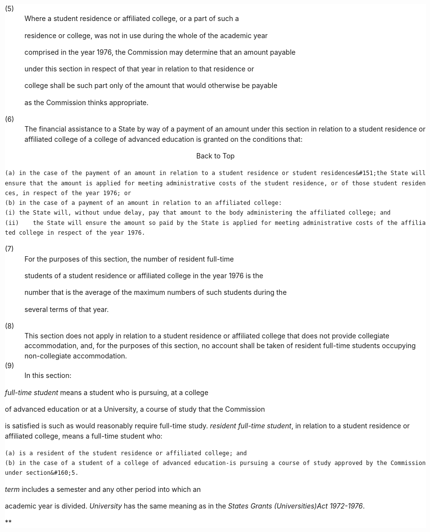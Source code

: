 <dl compact=""><dl compact="">

<dt>(5)</dt><dd>Where a student residence or affiliated college, or a part of such a

residence or college, was not in use during the whole of the academic year

comprised in the year 1976, the Commission may determine that an amount payable

under this section in respect of that year in relation to that residence or

college shall be such part only of the amount that would otherwise be payable

as the Commission thinks appropriate.</dd> <dt>(6)</dt><dd>The financial assistance to a State by way of a payment of an amount under this section in relation to a student residence or affiliated college of a college of advanced education is granted on the conditions that: </dd> </dl></dl>

<center>Back to Top</center>

	(a)	in the case of the payment of an amount in relation to a student residence or student residences&#151;the State will ensure that the amount is applied for meeting administrative costs of the student residence, or of those student residences, in respect of the year 1976; or
 	(b)	in the case of a payment of an amount in relation to an affiliated college:
 	(i)	the State will, without undue delay, pay that amount to the body administering the affiliated college; and
 	(ii)	the State will ensure the amount so paid by the State is applied for meeting administrative costs of the affiliated college in respect of the year 1976.

<dl compact=""><dl compact="">

<dt>(7)</dt><dd>For the purposes of this section, the number of resident full-time

students of a student residence or affiliated college in the year 1976 is the

number that is the average of the maximum numbers of such students during the

several terms of that year.</dd> <dt>(8)</dt><dd>This section does not apply in relation to a student residence or affiliated college that does not provide collegiate accommodation, and, for the purposes of this section, no account shall be taken of resident full-time students occupying non-collegiate accommodation.</dd> <dt>(9)</dt><dd>In this section: </dd> </dl></dl>

<def><dl compact=""><dl compact="">

_full-time student_ means a student who is pursuing, at a college

of advanced education or at a University, a course of study that the Commission

is satisfied is such as would reasonably require full-time study. _resident full-time student_, in relation to a student residence or affiliated college, means a full-time student who:  </dl></dl>

	(a)	is a resident of the student residence or affiliated college; and
 	(b)	in the case of a student of a college of advanced education-is pursuing a course of study approved by the Commission under section&#160;5.

<def><dl compact=""><dl compact="">

_term_ includes a semester and any other period into which an

academic year is divided. _University_ has the same meaning as in the _States Grants (Universities)Act 1972-1976_.  </dl></dl>

**
